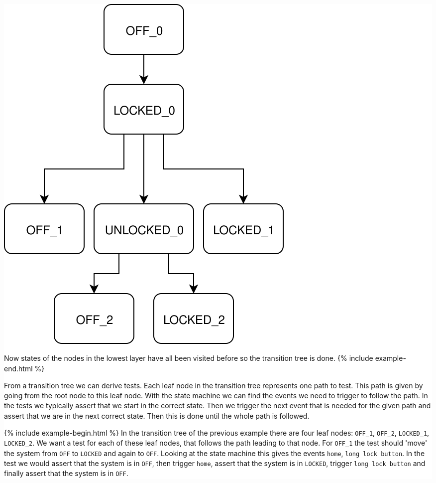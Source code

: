 ![](/assets/img/chapter4/examples/transition_tree/transition_tree_3.svg)

Now states of the nodes in the lowest layer have all been visited before so the transition tree is done.
{% include example-end.html %}

From a transition tree we can derive tests.
Each leaf node in the transition tree represents one path to test.
This path is given by going from the root node to this leaf node.
With the state machine we can find the events we need to trigger to follow the path.
In the tests we typically assert that we start in the correct state.
Then we trigger the next event that is needed for the given path and assert that we are in the next correct state.
Then this is done until the whole path is followed.

{% include example-begin.html %}
In the transition tree of the previous example there are four leaf nodes: `OFF_1`, `OFF_2`, `LOCKED_1`, `LOCKED_2`.
We want a test for each of these leaf nodes, that follows the path leading to that node.
For `OFF_1` the test should 'move' the system from `OFF` to `LOCKED` and again to `OFF`.
Looking at the state machine this gives the events `home`, `long lock button`.
In the test we would assert that the system is in `OFF`, then trigger `home`, assert that the system is in `LOCKED`, trigger `long lock button` and finally assert that the system is in `OFF`.
